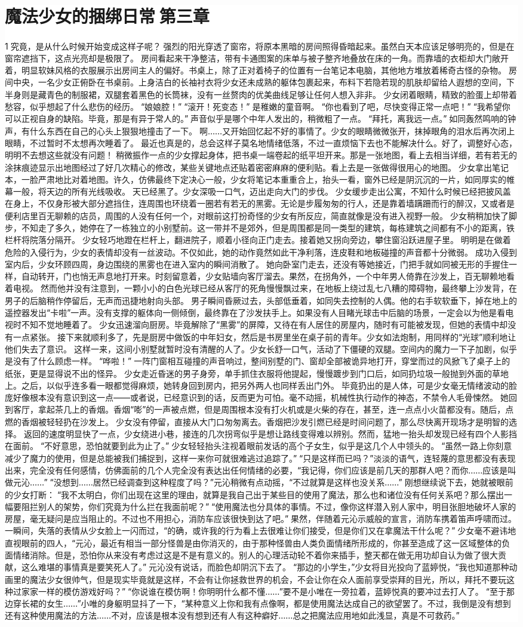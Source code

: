 # 魔法少女的捆绑日常 第三章

1
究竟，是从什么时候开始变成这样子呢？
强烈的阳光穿透了窗帘，将原本黑暗的房间照得昏暗起来。虽然白天本应该足够明亮的，但是在窗帘遮挡下，这点光亮却是极限了。
房间看起来干净整洁，带有卡通图案的床单与被子整齐地叠放在床的一角。而靠墙的衣柜却大门敞开着，明显软妹风格的衣服展示出房间主人的偏好。书桌上，除了正对着椅子的位置有一台笔记本电脑，其他地方堆放着稀奇古怪的杂物。
房间中央，一名少女正俯卧在书桌前。上身洁白的长袖衬衣将少女还未成熟的躯体包裹起来，布料下若隐若现的肌肤却留给人遐想的空间，下半身则是藏青色的制服裙，双腿套着黑色的长筒袜，没有一丝赘肉的优美曲线足够让任何人想入非非。
少女闭着眼睛，精致的脸蛋上却带着愁容，似乎想起了什么悲伤的经历。
“娘娘腔！”
“滚开！死变态！”
是稚嫩的童音啊。
“你也看到了吧，尽快变得正常一点吧！”
“我希望你可以正视自身的缺陷。毕竟，那是有异于常人的。”
声音似乎是哪个中年人发出的，稍微粗了一点。
“拜托，离我远一点。”
如同轰然鸣响的钟声，有什么东西在自己的心头上狠狠地撞击了一下。
啊……又开始回忆起不好的事情了。少女的眼睛微微张开，抹掉眼角的泪水后再次闭上眼睛，不过暂时不太想再次睡着了。
最近也真是的，总会这样子莫名地情绪低落，不过一直烦恼下去也不能解决什么。好了，调整好心态，明明不去想这些就没有问题！
稍微振作一点的少女撑起身体，把书桌一端卷起的纸平坦开来。那是一张地图，看上去相当详细，若有若无的涂抹痕迹显示出地图经过了好几次精心的修改，某些关键地点还贴着密密麻麻的便利贴。看上去是一张做得很用心的地图。
少女拿出笔记本，一脸严肃地比对着地图。许久，仿佛最终下定决心一般，少女将笔记本重重合上，抬头一看，窗外已经是阴沉沉的一片，如同厚实的帷幕一般，将天边的所有光线吸收。
天已经黑了。少女深吸一口气，迈出走向大门的步伐。
少女缓步走出公寓，不知什么时候已经把披风盖在身上，不仅身形被大部分遮挡住，连周围也环绕着一圈若有若无的黑雾。无论是步履匆匆的行人，还是靠着墙蹒跚而行的醉汉，又或者是便利店里百无聊赖的店员，周围的人没有任何一个，对眼前这打扮奇怪的少女有所反应，简直就像是没有进入视野一般。
少女稍稍加快了脚步，不知走了多久，她停在了一栋独立的小别墅前。这一带并不是郊外，但是周围都是同一类型的建筑，每栋建筑之间都有不小的距离，铁栏杆将院落分隔开。
少女轻巧地蹬在栏杆上，翻进院子，顺着小径向正门走去。接着她又拐向旁边，攀住窗沿跃进屋子里。
明明是在做着危险的入侵行为，少女的表情却没有一丝波动。不仅如此，她的动作竟然如此干净利落，连皮鞋和地板碰撞的声音都十分微弱。
成功入侵到室内后，少女环顾四周，身边围绕的黑雾也在进入室内的瞬间消散了。
她向卧室门走去，还没有等她接近，门把手就如同被无形的手握住一样，自动转开，门也悄无声息地打开来。时刻留意着，少女贴墙向客厅溜去。果然，在拐角外，一个中年男人倚靠在沙发上，百无聊赖地看着电视。
然而他并没有注意到，一颗小小的白色光球已经从客厅的死角慢慢飘过来，在地板上绕过乱七八糟的障碍物，最终攀上沙发背，在男子的后脑稍作停留后，无声而迅捷地射向头部。
男子瞬间昏厥过去，头部低垂着，如同失去控制的人偶。他的右手软软垂下，掉在地上的遥控器发出“卡啦”一声。没有支撑的躯体向一侧倾倒，最终靠在了沙发扶手上。如果没有人目睹光球击中后脑的场景，一定会以为他是看电视时不知不觉地睡着了。
少女迅速溜向厨房。毕竟解除了“黑雾”的屏障，又待在有人居住的房屋内，随时有可能被发现，但她的表情中却没有一点紧张。
接下来就顺利多了，先是厨房中做饭的中年妇女，然后是书房里坐在桌子前的青年。少女如法炮制，用同样的“光球”顺利地让他们失去了意识。
这样一来，这间小别墅就暂时没有清醒的人了。少女长舒一口气，活动了下僵硬的双腿。空间内的魔力一下子加剧，似乎是没有了什么顾虑一样。
“哗啦！”
一阵门窗相互碰撞的声音响过，整间别墅的门、窗却全部被诡异地打开，穿堂而过的风掀飞了桌子上的纸张，更是显得说不出的怪异。
少女走近昏迷的男子身旁，单手抓住衣服将他提起，慢慢踱步到门口后，如同扔垃圾一般抛到外面的草地上。之后，以似乎连多看一眼都觉得麻烦，她转身回到房内，把另外两人也同样丢出门外。
毕竟扔出的是人体，可是少女毫无情绪波动的脸庞好像根本没有意识到这一点——或者说，已经意识到的话，反而更为可怕。毫不动摇，机械性执行动作的神态，不禁令人毛骨悚然。
她回到客厅，拿起茶几上的香烟。香烟“嘭”的一声被点燃，但是周围根本没有打火机或是火柴的存在，甚至，连一点点小火苗都没有。随后，点燃的香烟被轻轻扔在沙发上。
少女没有停留，直接从大门口匆匆离去。香烟把沙发引燃已经是时间问题了，那么尽快离开现场才是明智的选择。
返回的速度明显快了一点，少女绕进小巷，接连的几次拐弯似乎是想让路线变得难以辨别。然而，猛地一抬头却发现已经有四个人影挡在面前。
“不好意思，恐怕就要到此为止了。”
少女轻轻抬头注视着眼前发话的高个子女生，似乎是这几个人中领头的。
“虽然一路上你刻意减少了魔力的使用，但是总能被我们捕捉到，这样一来你可就很难逃过追踪了。”
“只是这样而已吗？”淡淡的语气，连轻蔑的意思都没有表现出来，完全没有任何感情，仿佛面前的几个人完全没有表达出任何情绪的必要，“我记得，你们应该是前几天的那群人吧？而你……应该是叫做元沁……”
“没想到……居然已经调查到这种程度了吗？”元沁稍微有点动摇，“不过就算是这样也没关系……”
刚想继续说下去，她就被眼前的少女打断：
“我不太明白，你们出现在这里的理由，就算是我自己出于某些目的使用了魔法，那么也和诸位没有任何关系吧？那么摆出一幅要阻拦别人的架势，你们究竟为什么拦在我面前呢？”
“使用魔法也分具体的事情。不过，像你这样潜入别人家中，明目张胆地破坏人家的房屋，毫无疑问是应当阻止的。不过也不用担心，消防车应该很快到达了吧。”
果然，伴随着元沁示威般的宣言，消防车携着笛声呼啸而过。
一瞬间，失落的表情从少女脸上一闪而过，“的确，或许我的行为看上去很难让你们接受，但是你们又在拿魔法干什么呢？”
少女毫不避讳地直视眼前的四人，“元沁，最近有相当一部分怪兽是由你消灭的，由于那种怪兽由人类负面情绪所形成的，你甚至造成了这一区域整体的负面情绪消除。但是，恐怕你从来没有考虑过这是不是有意义的。别人的心理活动轮不着你来插手，整天都在做无用功却自认为做了很大贡献，这么难堪的事情真是要笑死人了。”
元沁没有说话，而脸色却阴沉下去了。
“那边的小学生，”少女将目光投向了蓝婷悦，“我也知道那种动画里的魔法少女很帅气，但是现实毕竟就是这样，不会有让你拯救世界的机会，不会让你在众人面前享受崇拜的目光，所以，拜托不要玩这种过家家一样的模仿游戏好吗？”
“你说谁在模仿啊！你明明什么都不懂……”要不是小唯在一旁拉着，蓝婷悦真的要冲过去打人了。
“至于那边穿长裙的女生……”小唯的身躯明显抖了一下，“某种意义上你和我有点像啊，都是使用魔法达成自己的欲望罢了。不过，我倒是没有想到还有这种使用魔法的方法……不对，应该是根本没有想到还有人有这种癖好……总之把魔法应用地如此浅显，真是不可救药。”
